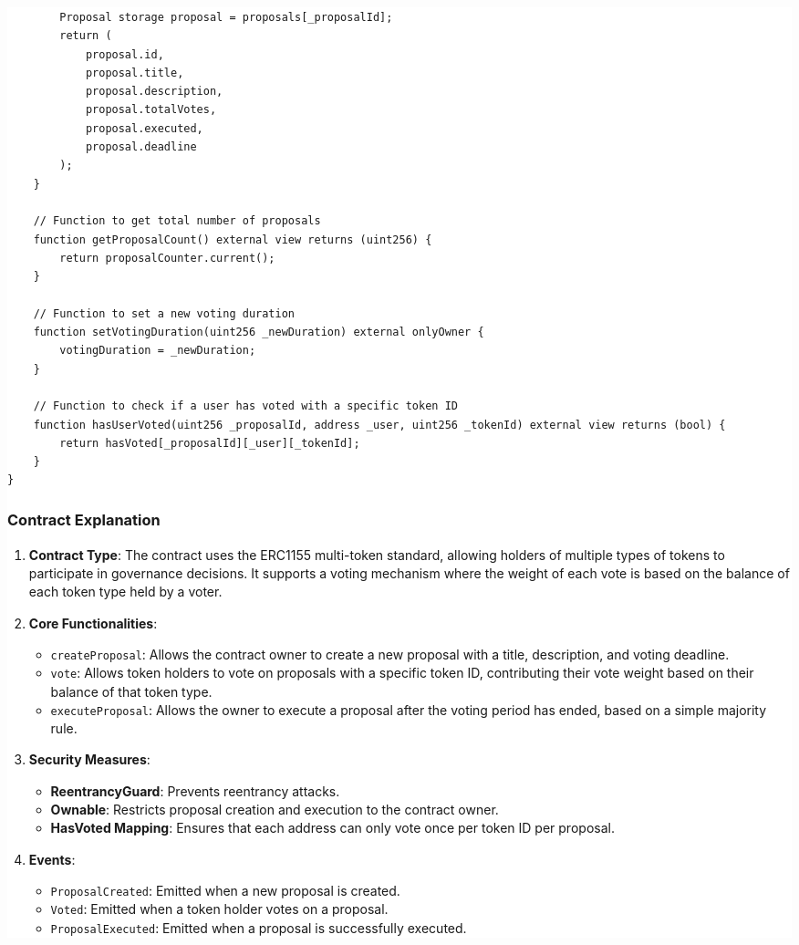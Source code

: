 ```solidity
        Proposal storage proposal = proposals[_proposalId];
        return (
            proposal.id,
            proposal.title,
            proposal.description,
            proposal.totalVotes,
            proposal.executed,
            proposal.deadline
        );
    }

    // Function to get total number of proposals
    function getProposalCount() external view returns (uint256) {
        return proposalCounter.current();
    }

    // Function to set a new voting duration
    function setVotingDuration(uint256 _newDuration) external onlyOwner {
        votingDuration = _newDuration;
    }

    // Function to check if a user has voted with a specific token ID
    function hasUserVoted(uint256 _proposalId, address _user, uint256 _tokenId) external view returns (bool) {
        return hasVoted[_proposalId][_user][_tokenId];
    }
}
```

### Contract Explanation

1. **Contract Type**: The contract uses the ERC1155 multi-token standard, allowing holders of multiple types of tokens to participate in governance decisions. It supports a voting mechanism where the weight of each vote is based on the balance of each token type held by a voter.

2. **Core Functionalities**:
   - `createProposal`: Allows the contract owner to create a new proposal with a title, description, and voting deadline.
   - `vote`: Allows token holders to vote on proposals with a specific token ID, contributing their vote weight based on their balance of that token type.
   - `executeProposal`: Allows the owner to execute a proposal after the voting period has ended, based on a simple majority rule.

3. **Security Measures**:
   - **ReentrancyGuard**: Prevents reentrancy attacks.
   - **Ownable**: Restricts proposal creation and execution to the contract owner.
   - **HasVoted Mapping**: Ensures that each address can only vote once per token ID per proposal.

4. **Events**:
   - `ProposalCreated`: Emitted when a new proposal is created.
   - `Voted`: Emitted when a token holder votes on a proposal.
   - `ProposalExecuted`: Emitted when a proposal is successfully executed.
